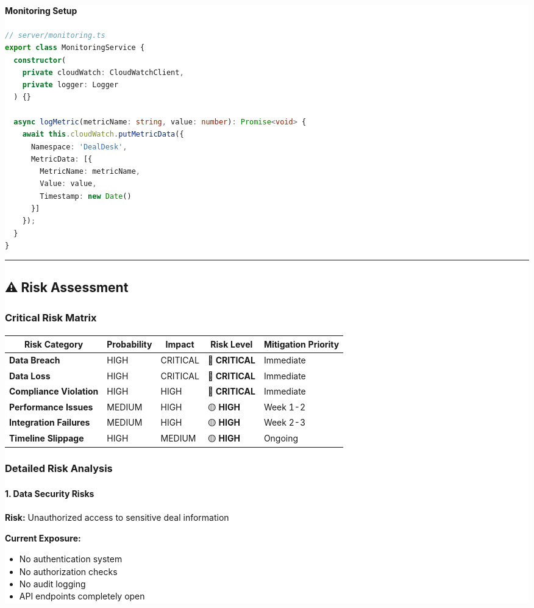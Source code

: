 #### Monitoring Setup
```typescript
// server/monitoring.ts
export class MonitoringService {
  constructor(
    private cloudWatch: CloudWatchClient,
    private logger: Logger
  ) {}

  async logMetric(metricName: string, value: number): Promise<void> {
    await this.cloudWatch.putMetricData({
      Namespace: 'DealDesk',
      MetricData: [{
        MetricName: metricName,
        Value: value,
        Timestamp: new Date()
      }]
    });
  }
}
```

---

## ⚠️ Risk Assessment

### Critical Risk Matrix

| Risk Category | Probability | Impact | Risk Level | Mitigation Priority |
|---------------|------------|--------|------------|-------------------|
| **Data Breach** | HIGH | CRITICAL | 🔴 **CRITICAL** | Immediate |
| **Data Loss** | HIGH | CRITICAL | 🔴 **CRITICAL** | Immediate |
| **Compliance Violation** | HIGH | HIGH | 🔴 **CRITICAL** | Immediate |
| **Performance Issues** | MEDIUM | HIGH | 🟡 **HIGH** | Week 1-2 |
| **Integration Failures** | MEDIUM | HIGH | 🟡 **HIGH** | Week 2-3 |
| **Timeline Slippage** | HIGH | MEDIUM | 🟡 **HIGH** | Ongoing |

### Detailed Risk Analysis

#### 1. Data Security Risks
**Risk:** Unauthorized access to sensitive deal information

**Current Exposure:**
- No authentication system
- No authorization checks
- No audit logging
- API endpoints completely open
